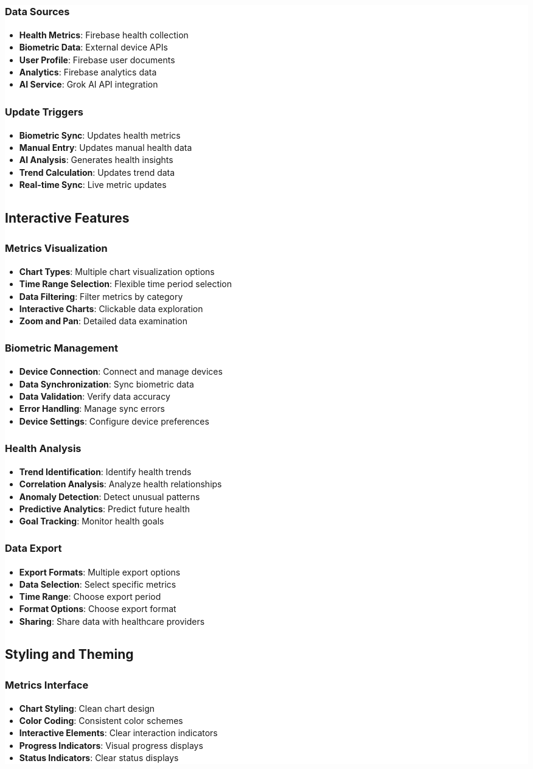 ### Data Sources
- **Health Metrics**: Firebase health collection
- **Biometric Data**: External device APIs
- **User Profile**: Firebase user documents
- **Analytics**: Firebase analytics data
- **AI Service**: Grok AI API integration

### Update Triggers
- **Biometric Sync**: Updates health metrics
- **Manual Entry**: Updates manual health data
- **AI Analysis**: Generates health insights
- **Trend Calculation**: Updates trend data
- **Real-time Sync**: Live metric updates

## Interactive Features

### Metrics Visualization
- **Chart Types**: Multiple chart visualization options
- **Time Range Selection**: Flexible time period selection
- **Data Filtering**: Filter metrics by category
- **Interactive Charts**: Clickable data exploration
- **Zoom and Pan**: Detailed data examination

### Biometric Management
- **Device Connection**: Connect and manage devices
- **Data Synchronization**: Sync biometric data
- **Data Validation**: Verify data accuracy
- **Error Handling**: Manage sync errors
- **Device Settings**: Configure device preferences

### Health Analysis
- **Trend Identification**: Identify health trends
- **Correlation Analysis**: Analyze health relationships
- **Anomaly Detection**: Detect unusual patterns
- **Predictive Analytics**: Predict future health
- **Goal Tracking**: Monitor health goals

### Data Export
- **Export Formats**: Multiple export options
- **Data Selection**: Select specific metrics
- **Time Range**: Choose export period
- **Format Options**: Choose export format
- **Sharing**: Share data with healthcare providers

## Styling and Theming

### Metrics Interface
- **Chart Styling**: Clean chart design
- **Color Coding**: Consistent color schemes
- **Interactive Elements**: Clear interaction indicators
- **Progress Indicators**: Visual progress displays
- **Status Indicators**: Clear status displays
